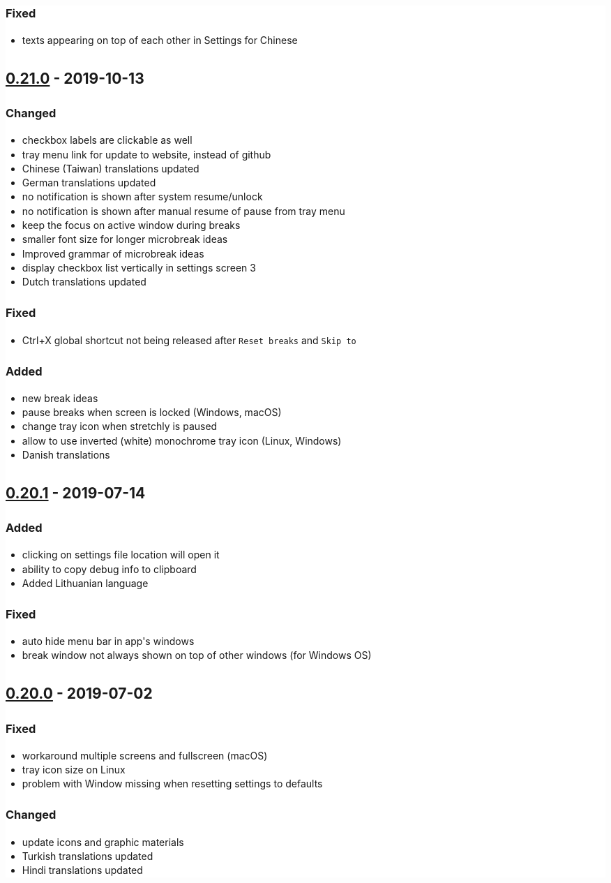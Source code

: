 ### Fixed
- texts appearing on top of each other in Settings for Chinese

## [0.21.0] - 2019-10-13
### Changed
- checkbox labels are clickable as well
- tray menu link for update to website, instead of github
- Chinese (Taiwan) translations updated
- German translations updated
- no notification is shown after system resume/unlock
- no notification is shown after manual resume of pause from tray menu
- keep the focus on active window during breaks
- smaller font size for longer microbreak ideas
- Improved grammar of microbreak ideas
- display checkbox list vertically in settings screen 3
- Dutch translations updated

### Fixed
- Ctrl+X global shortcut not being released after `Reset breaks` and `Skip to`

### Added
- new break ideas
- pause breaks when screen is locked (Windows, macOS)
- change tray icon when stretchly is paused
- allow to use inverted (white) monochrome tray icon (Linux, Windows)
- Danish translations

## [0.20.1] - 2019-07-14
### Added
- clicking on settings file location will open it
- ability to copy debug info to clipboard
- Added Lithuanian language

### Fixed
- auto hide menu bar in app's windows
- break window not always shown on top of other windows (for Windows OS)

## [0.20.0] - 2019-07-02
### Fixed
- workaround multiple screens and fullscreen (macOS)
- tray icon size on Linux
- problem with Window missing when resetting settings to defaults

### Changed
- update icons and graphic materials
- Turkish translations updated
- Hindi translations updated


[Unreleased]: https://github.com/hovancik/stretchly/compare/v1.14.0...HEAD
[1.14.0]: https://github.com/hovancik/stretchly/compare/v1.13.1...v1.14.0
[1.13.1]: https://github.com/hovancik/stretchly/compare/v1.13.0...v1.13.1
[1.13.0]: https://github.com/hovancik/stretchly/compare/v1.12.0...v1.13.0
[1.12.0]: https://github.com/hovancik/stretchly/compare/v1.11.0...v1.12.0
[1.11.0]: https://github.com/hovancik/stretchly/compare/v1.10.0...v1.11.0
[1.10.0]: https://github.com/hovancik/stretchly/compare/v1.9.0...v1.10.0
[1.9.0]: https://github.com/hovancik/stretchly/compare/v1.8.1...v1.9.0
[1.8.1]: https://github.com/hovancik/stretchly/compare/v1.8.0...v1.8.1
[1.8.0]: https://github.com/hovancik/stretchly/compare/v1.7.0...v1.8.0
[1.7.0]: https://github.com/hovancik/stretchly/compare/v1.6.0...v1.7.0
[1.6.0]: https://github.com/hovancik/stretchly/compare/v1.5.0...v1.6.0
[1.5.0]: https://github.com/hovancik/stretchly/compare/v1.4.0...v1.5.0
[1.4.0]: https://github.com/hovancik/stretchly/compare/v1.3.0...v1.4.0
[1.3.0]: https://github.com/hovancik/stretchly/compare/v1.2.0...v1.3.0
[1.2.0]: https://github.com/hovancik/stretchly/compare/v1.1.0...v1.2.0
[1.1.0]: https://github.com/hovancik/stretchly/compare/v1.0.0...v1.1.0
[1.0.0]: https://github.com/hovancik/stretchly/compare/v0.99.5...v1.0.0
[0.99.5]: https://github.com/hovancik/stretchly/compare/v0.99.4...v0.99.5
[0.99.4]: https://github.com/hovancik/stretchly/compare/v0.99.3...v0.99.4
[0.99.3]: https://github.com/hovancik/stretchly/compare/v0.99.2...v0.99.3
[0.99.2]: https://github.com/hovancik/stretchly/compare/v0.99.1...v0.99.2
[0.99.1]: https://github.com/hovancik/stretchly/compare/v0.99.0...v0.99.1
[0.99.0]: https://github.com/hovancik/stretchly/compare/v0.21.1...v0.99.0
[0.21.1]: https://github.com/hovancik/stretchly/compare/v0.21.0...v0.21.1
[0.21.0]: https://github.com/hovancik/stretchly/compare/v0.20.1...v0.21.0
[0.20.1]: https://github.com/hovancik/stretchly/compare/v0.20.0...v0.20.1
[0.20.0]: https://github.com/hovancik/stretchly/compare/v0.19.1...v0.20.0
[0.19.1]: https://github.com/hovancik/stretchly/compare/v0.19.0...v0.19.1
[0.19.0]: https://github.com/hovancik/stretchly/compare/v0.18.0...v0.19.0
[0.18.0]: https://github.com/hovancik/stretchly/compare/v0.17.0...v0.18.0
[0.17.0]: https://github.com/hovancik/stretchly/compare/v0.16.0...v0.17.0
[0.16.0]: https://github.com/hovancik/stretchly/compare/v0.15.0...v0.16.0
[0.15.0]: https://github.com/hovancik/stretchly/compare/v0.14.0...v0.15.0
[0.14.0]: https://github.com/hovancik/stretchly/compare/v0.13.0...v0.14.0
[0.13.0]: https://github.com/hovancik/stretchly/compare/v0.12.0...v0.13.0
[0.12.0]: https://github.com/hovancik/stretchly/compare/v0.11.0...v0.12.0
[0.11.0]: https://github.com/hovancik/stretchly/compare/v0.10.0...v0.11.0
[0.10.0]: https://github.com/hovancik/stretchly/compare/v0.9.0...v0.10.0
[0.9.0]: https://github.com/hovancik/stretchly/compare/v0.8.1...v0.9.0
[0.8.1]: https://github.com/hovancik/stretchly/compare/v0.8.0...v0.8.1
[0.8.0]: https://github.com/hovancik/stretchly/compare/v0.7.0...v0.8.0
[0.7.0]: https://github.com/hovancik/stretchly/compare/v0.6.0...v0.7.0
[0.6.0]: https://github.com/hovancik/stretchly/compare/v0.5.1...v0.6.0
[0.5.1]: https://github.com/hovancik/stretchly/compare/v0.5.0...v0.5.1
[0.5.0]: https://github.com/hovancik/stretchly/compare/v0.4.0...v0.5.0
[0.4.0]: https://github.com/hovancik/stretchly/compare/v0.3.0...v0.4.0
[0.3.0]: https://github.com/hovancik/stretchly/compare/v0.2.1...v0.3.0
[0.2.1]: https://github.com/hovancik/stretchly/compare/v0.2.0...v0.2.1
[0.2.0]: https://github.com/hovancik/stretchly/compare/v0.1.1...v0.2.0
[0.1.1]: https://github.com/hovancik/stretchly/compare/v0.1.0...v0.1.1
[0.1.0]: https://github.com/hovancik/stretchly/compare/v0.0.1...v0.1.0
[0.0.1]: https://github.com/hovancik/stretchly/compare/1a4817679dc840716ae7694c1bbb1f357a571097...v0.0.1